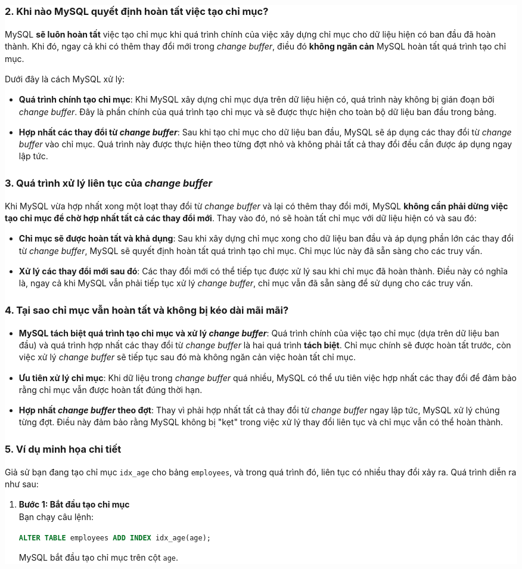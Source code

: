 ### 2. **Khi nào MySQL quyết định hoàn tất việc tạo chỉ mục?**

MySQL **sẽ luôn hoàn tất** việc tạo chỉ mục khi quá trình chính của việc xây dựng chỉ mục cho dữ liệu hiện có ban đầu đã hoàn thành. Khi đó, ngay cả khi có thêm thay đổi mới trong *change buffer*, điều đó **không ngăn cản** MySQL hoàn tất quá trình tạo chỉ mục.

Dưới đây là cách MySQL xử lý:

- **Quá trình chính tạo chỉ mục**: Khi MySQL xây dựng chỉ mục dựa trên dữ liệu hiện có, quá trình này không bị gián đoạn bởi *change buffer*. Đây là phần chính của quá trình tạo chỉ mục và sẽ được thực hiện cho toàn bộ dữ liệu ban đầu trong bảng.

- **Hợp nhất các thay đổi từ *change buffer***: Sau khi tạo chỉ mục cho dữ liệu ban đầu, MySQL sẽ áp dụng các thay đổi từ *change buffer* vào chỉ mục. Quá trình này được thực hiện theo từng đợt nhỏ và không phải tất cả thay đổi đều cần được áp dụng ngay lập tức.

### 3. **Quá trình xử lý liên tục của *change buffer***

Khi MySQL vừa hợp nhất xong một loạt thay đổi từ *change buffer* và lại có thêm thay đổi mới, MySQL **không cần phải dừng việc tạo chỉ mục để chờ hợp nhất tất cả các thay đổi mới**. Thay vào đó, nó sẽ hoàn tất chỉ mục với dữ liệu hiện có và sau đó:

- **Chỉ mục sẽ được hoàn tất và khả dụng**: Sau khi xây dựng chỉ mục xong cho dữ liệu ban đầu và áp dụng phần lớn các thay đổi từ *change buffer*, MySQL sẽ quyết định hoàn tất quá trình tạo chỉ mục. Chỉ mục lúc này đã sẵn sàng cho các truy vấn.

- **Xử lý các thay đổi mới sau đó**: Các thay đổi mới có thể tiếp tục được xử lý sau khi chỉ mục đã hoàn thành. Điều này có nghĩa là, ngay cả khi MySQL vẫn phải tiếp tục xử lý *change buffer*, chỉ mục vẫn đã sẵn sàng để sử dụng cho các truy vấn.

### 4. **Tại sao chỉ mục **vẫn hoàn tất** và không bị kéo dài mãi mãi?**

- **MySQL tách biệt quá trình tạo chỉ mục và xử lý *change buffer***: Quá trình chính của việc tạo chỉ mục (dựa trên dữ liệu ban đầu) và quá trình hợp nhất các thay đổi từ *change buffer* là hai quá trình **tách biệt**. Chỉ mục chính sẽ được hoàn tất trước, còn việc xử lý *change buffer* sẽ tiếp tục sau đó mà không ngăn cản việc hoàn tất chỉ mục.

- **Ưu tiên xử lý chỉ mục**: Khi dữ liệu trong *change buffer* quá nhiều, MySQL có thể ưu tiên việc hợp nhất các thay đổi để đảm bảo rằng chỉ mục vẫn được hoàn tất đúng thời hạn.

- **Hợp nhất *change buffer* theo đợt**: Thay vì phải hợp nhất tất cả thay đổi từ *change buffer* ngay lập tức, MySQL xử lý chúng từng đợt. Điều này đảm bảo rằng MySQL không bị "kẹt" trong việc xử lý thay đổi liên tục và chỉ mục vẫn có thể hoàn thành.

### 5. **Ví dụ minh họa chi tiết**

Giả sử bạn đang tạo chỉ mục `idx_age` cho bảng `employees`, và trong quá trình đó, liên tục có nhiều thay đổi xảy ra. Quá trình diễn ra như sau:

1. **Bước 1: Bắt đầu tạo chỉ mục**  
   Bạn chạy câu lệnh:
   ```sql
   ALTER TABLE employees ADD INDEX idx_age(age);
   ```
   MySQL bắt đầu tạo chỉ mục trên cột `age`.
